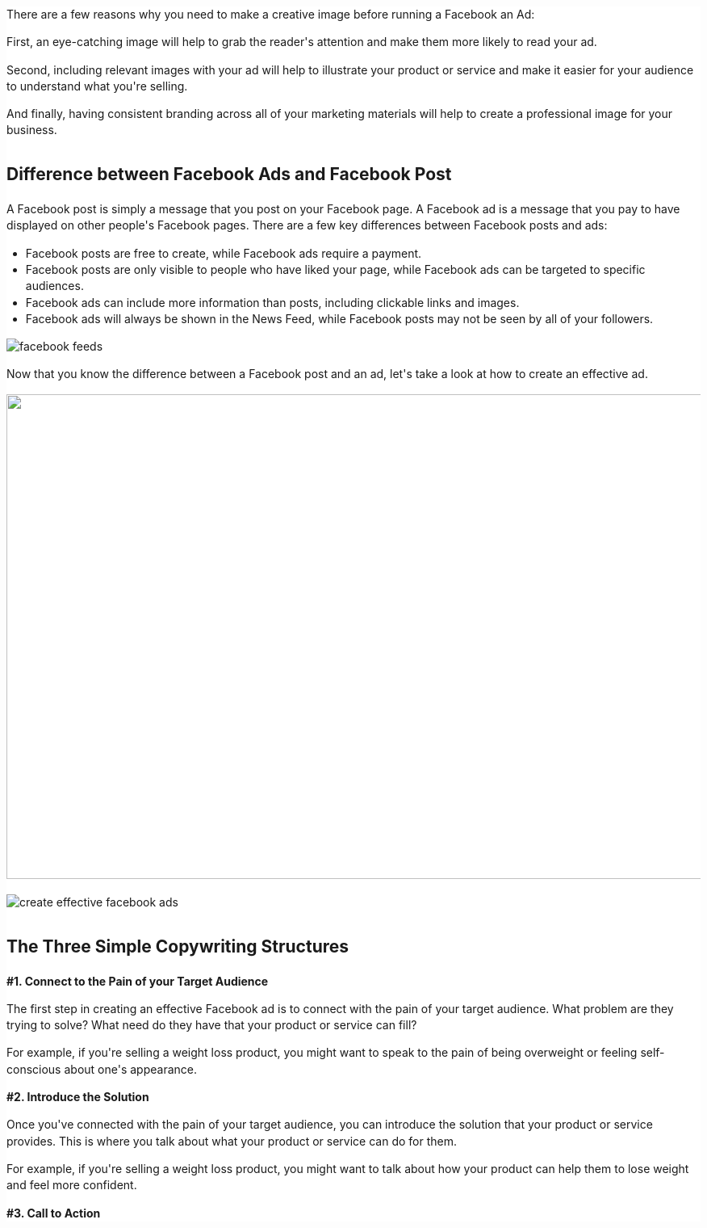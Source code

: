 There are a few reasons why you need to make a creative image before running a Facebook an Ad:

First, an eye-catching image will help to grab the reader's attention and make them more likely to read your ad.

Second, including relevant images with your ad will help to illustrate your product or service and make it easier for your audience to understand what you're selling.

And finally, having consistent branding across all of your marketing materials will help to create a professional image for your business.

## Difference between Facebook Ads and Facebook Post

A Facebook post is simply a message that you post on your Facebook page. A Facebook ad is a message that you pay to have displayed on other people's Facebook pages. There are a few key differences between Facebook posts and ads:

* Facebook posts are free to create, while Facebook ads require a payment.
* Facebook posts are only visible to people who have liked your page, while Facebook ads can be targeted to specific audiences.
* Facebook ads can include more information than posts, including clickable links and images.
* Facebook ads will always be shown in the News Feed, while Facebook posts may not be seen by all of your followers.

![facebook feeds](https://images.wondershare.com/filmora/article-images/2022/11/facebook-feeds.jpg)

Now that you know the difference between a Facebook post and an ad, let's take a look at how to create an effective ad.


<a href="https://appsumo.8odi.net/c/5597632/2075461/7443" target="_top" id="2075461"><img src="//a.impactradius-go.com/display-ad/7443-2075461" border="0" alt="" width="1200" height="600"/></a><img height="0" width="0" src="https://appsumo.8odi.net/i/5597632/2075461/7443" style="position:absolute;visibility:hidden;" border="0" />

![create effective facebook ads](https://images.wondershare.com/filmora/article-images/2022/11/create-effective-facebook-ads.jpg)

## The Three Simple Copywriting Structures

**#1\. Connect to the Pain of your Target Audience**

The first step in creating an effective Facebook ad is to connect with the pain of your target audience. What problem are they trying to solve? What need do they have that your product or service can fill?

For example, if you're selling a weight loss product, you might want to speak to the pain of being overweight or feeling self-conscious about one's appearance.

**#2\. Introduce the Solution**

Once you've connected with the pain of your target audience, you can introduce the solution that your product or service provides. This is where you talk about what your product or service can do for them.

For example, if you're selling a weight loss product, you might want to talk about how your product can help them to lose weight and feel more confident.

**#3\. Call to Action**
